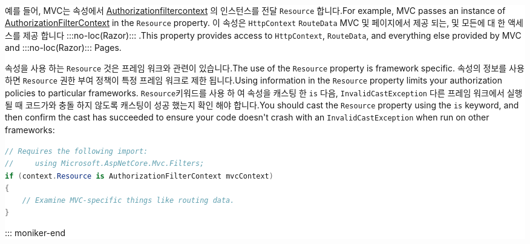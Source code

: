 <span data-ttu-id="4a075-284">예를 들어, MVC는 속성에서 [Authorizationfiltercontext](/dotnet/api/?term=AuthorizationFilterContext) 의 인스턴스를 전달 `Resource` 합니다.</span><span class="sxs-lookup"><span data-stu-id="4a075-284">For example, MVC passes an instance of [AuthorizationFilterContext](/dotnet/api/?term=AuthorizationFilterContext) in the `Resource` property.</span></span> <span data-ttu-id="4a075-285">이 속성은 `HttpContext` `RouteData` MVC 및 페이지에서 제공 되는, 및 모든에 대 한 액세스를 제공 합니다 :::no-loc(Razor)::: .</span><span class="sxs-lookup"><span data-stu-id="4a075-285">This property provides access to `HttpContext`, `RouteData`, and everything else provided by MVC and :::no-loc(Razor)::: Pages.</span></span>

<span data-ttu-id="4a075-286">속성을 사용 하는 `Resource` 것은 프레임 워크와 관련이 있습니다.</span><span class="sxs-lookup"><span data-stu-id="4a075-286">The use of the `Resource` property is framework specific.</span></span> <span data-ttu-id="4a075-287">속성의 정보를 사용 하면 `Resource` 권한 부여 정책이 특정 프레임 워크로 제한 됩니다.</span><span class="sxs-lookup"><span data-stu-id="4a075-287">Using information in the `Resource` property limits your authorization policies to particular frameworks.</span></span> <span data-ttu-id="4a075-288">`Resource`키워드를 사용 하 여 속성을 캐스팅 한 `is` 다음, `InvalidCastException` 다른 프레임 워크에서 실행 될 때 코드가와 충돌 하지 않도록 캐스팅이 성공 했는지 확인 해야 합니다.</span><span class="sxs-lookup"><span data-stu-id="4a075-288">You should cast the `Resource` property using the `is` keyword, and then confirm the cast has succeeded to ensure your code doesn't crash with an `InvalidCastException` when run on other frameworks:</span></span>

```csharp
// Requires the following import:
//     using Microsoft.AspNetCore.Mvc.Filters;
if (context.Resource is AuthorizationFilterContext mvcContext)
{
    // Examine MVC-specific things like routing data.
}
```

::: moniker-end
